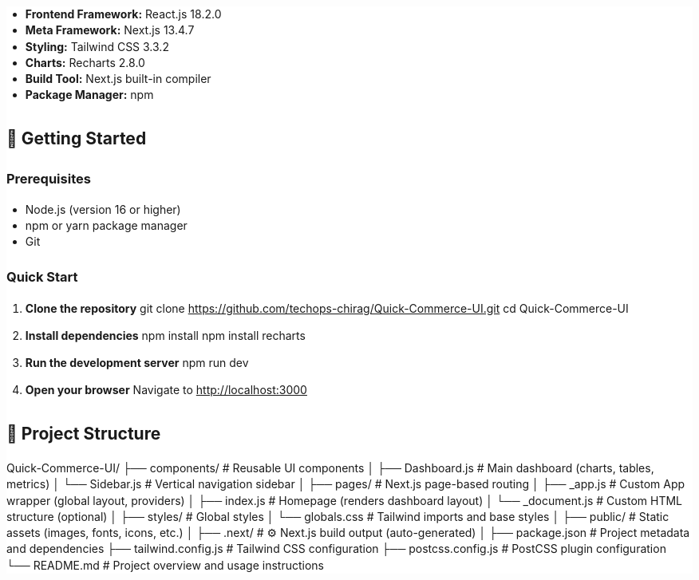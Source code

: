 - **Frontend Framework:** React.js 18.2.0
- **Meta Framework:** Next.js 13.4.7
- **Styling:** Tailwind CSS 3.3.2
- **Charts:** Recharts 2.8.0
- **Build Tool:** Next.js built-in compiler
- **Package Manager:** npm

## 🚀 Getting Started

### Prerequisites

- Node.js (version 16 or higher)
- npm or yarn package manager
- Git

### Quick Start

1. **Clone the repository**
git clone https://github.com/techops-chirag/Quick-Commerce-UI.git
cd Quick-Commerce-UI

2. **Install dependencies**
npm install
npm install recharts

3. **Run the development server**
npm run dev

4. **Open your browser**
Navigate to [http://localhost:3000](http://localhost:3000)



## 📁 Project Structure

Quick-Commerce-UI/
├── components/                  # Reusable UI components
│   ├── Dashboard.js            # Main dashboard (charts, tables, metrics)
│   └── Sidebar.js              # Vertical navigation sidebar
│
├── pages/                       # Next.js page-based routing
│   ├── _app.js                 # Custom App wrapper (global layout, providers)
│   ├── index.js                # Homepage (renders dashboard layout)
│   └── _document.js            # Custom HTML structure (optional)
│
├── styles/                      # Global styles
│   └── globals.css             # Tailwind imports and base styles
│
├── public/                      # Static assets (images, fonts, icons, etc.)
│
├── .next/                       # ⚙️ Next.js build output (auto-generated)
│
├── package.json                 # Project metadata and dependencies
├── tailwind.config.js           # Tailwind CSS configuration
├── postcss.config.js            # PostCSS plugin configuration
└── README.md                    # Project overview and usage instructions
